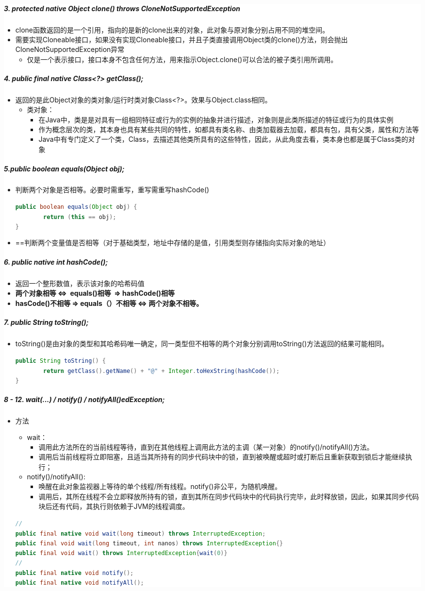 ##### 3. protected native Object clone() throws CloneNotSupportedException

* clone函数返回的是一个引用，指向的是新的clone出来的对象，此对象与原对象分别占用不同的堆空间。
* 需要实现Cloneable接口，如果没有实现Cloneable接口，并且子类直接调用Object类的clone()方法，则会抛出CloneNotSupportedException异常
  * 仅是一个表示接口，接口本身不包含任何方法，用来指示Object.clone()可以合法的被子类引用所调用。

##### 4. public final native Class<?> getClass();

* 返回的是此Object对象的类对象/运行时类对象Class<?>。效果与Object.class相同。
  * 类对象：
    * 在Java中，类是是对具有一组相同特征或行为的实例的抽象并进行描述，对象则是此类所描述的特征或行为的具体实例
    * 作为概念层次的类，其本身也具有某些共同的特性，如都具有类名称、由类加载器去加载，都具有包，具有父类，属性和方法等
    * Java中有专门定义了一个类，Class，去描述其他类所具有的这些特性，因此，从此角度去看，类本身也都是属于Class类的对象

##### 5.public boolean equals(Object obj);

* 判断两个对象是否相等。必要时需重写，重写需重写hashCode()

  ``` java
  public boolean equals(Object obj) {
          return (this == obj);
  }
  ```

* ==判断两个变量值是否相等（对于基础类型，地址中存储的是值，引用类型则存储指向实际对象的地址）

##### 6. public native int hashCode();

* 返回一个整形数值，表示该对象的哈希码值
* **两个对象相等 <=>  equals()相等  => hashCode()相等**
* **hasCode()不相等 => equals（）不相等 <=> 两个对象不相等。**

##### 7. public String toString();

* toString()是由对象的类型和其哈希码唯一确定，同一类型但不相等的两个对象分别调用toString()方法返回的结果可能相同。

  ``` java
  public String toString() {
          return getClass().getName() + "@" + Integer.toHexString(hashCode());
  }
  ```

##### 8 - 12. wait(...) / notify() / notifyAll()edException;

* 方法

  * wait：
    * 调用此方法所在的当前线程等待，直到在其他线程上调用此方法的主调（某一对象）的notify()/notifyAll()方法。
    * 调用后当前线程将立即阻塞，且适当其所持有的同步代码块中的锁，直到被唤醒或超时或打断后且重新获取到锁后才能继续执行；
  * notify()/notifyAll():
    * 唤醒在此对象监视器上等待的单个线程/所有线程。notify()非公平，为随机唤醒。
    * 调用后，其所在线程不会立即释放所持有的锁，直到其所在同步代码块中的代码执行完毕，此时释放锁，因此，如果其同步代码块后还有代码，其执行则依赖于JVM的线程调度。

  ```java
  // 
  public final native void wait(long timeout) throws InterruptedException;
  public final void wait(long timeout, int nanos) throws InterruptedException{}
  public final void wait() throws InterruptedException{wait(0)}
  // 
  public final native void notify();
  public final native void notifyAll();
  ```
